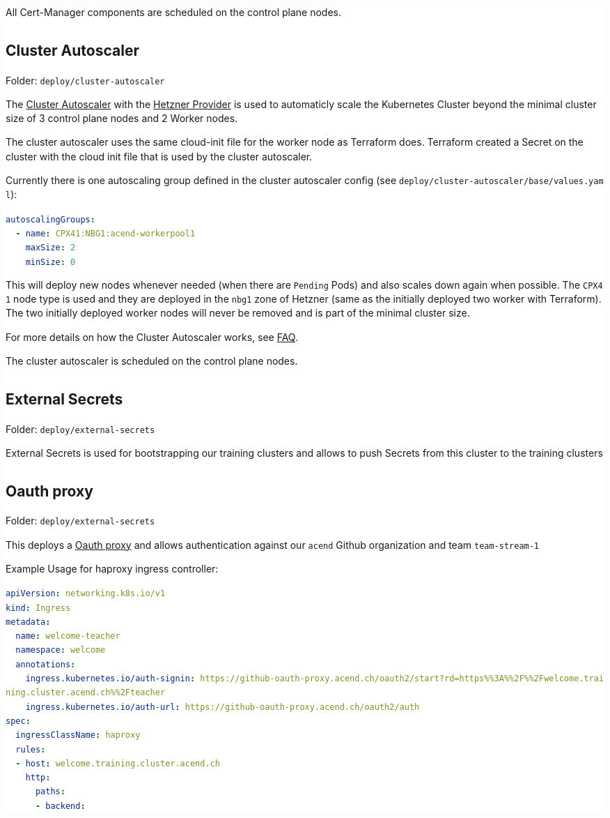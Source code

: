 All Cert-Manager components are scheduled on the control plane nodes.

## Cluster Autoscaler

Folder: `deploy/cluster-autoscaler`

The [Cluster Autoscaler](https://github.com/kubernetes/autoscaler/tree/master/cluster-autoscaler) with the [Hetzner Provider](https://github.com/kubernetes/autoscaler/blob/master/cluster-autoscaler/cloudprovider/hetzner/README.md) is used to automaticly scale the Kubernetes Cluster beyond the minimal cluster size of 3 control plane nodes and 2 Worker nodes.

The cluster autoscaler uses the same cloud-init file for the worker node as Terraform does. Terraform created a Secret on the cluster with the cloud init file that is used by the cluster autoscaler.

Currently there is one autoscaling group defined in the cluster autoscaler config (see `deploy/cluster-autoscaler/base/values.yaml`):

```yaml
autoscalingGroups:
  - name: CPX41:NBG1:acend-workerpool1
    maxSize: 2
    minSize: 0
```

This will deploy new nodes whenever needed (when there are `Pending` Pods) and also scales down again when possible. The `CPX41` node type is used and they are deployed in the `nbg1` zone of Hetzner (same as the initially deployed two worker with Terraform).
The two initially deployed worker nodes will never be removed and is part of the minimal cluster size.

For more details on how the Cluster Autoscaler works, see [FAQ](https://github.com/kubernetes/autoscaler/blob/master/cluster-autoscaler/FAQ.md).

The cluster autoscaler is scheduled on the control plane nodes.

## External Secrets

Folder: `deploy/external-secrets`

External Secrets is used for bootstrapping our training clusters and allows to push Secrets from this cluster to the training clusters

## Oauth proxy

Folder: `deploy/external-secrets`

This deploys a [Oauth proxy](https://github.com/oauth2-proxy/oauth2-proxy) and allows authentication against our `acend` Github organization and team `team-stream-1`

Example Usage for haproxy ingress controller:

```yaml
apiVersion: networking.k8s.io/v1
kind: Ingress
metadata:
  name: welcome-teacher
  namespace: welcome
  annotations:
    ingress.kubernetes.io/auth-signin: https://github-oauth-proxy.acend.ch/oauth2/start?rd=https%%3A%%2F%%2Fwelcome.training.cluster.acend.ch%%2Fteacher
    ingress.kubernetes.io/auth-url: https://github-oauth-proxy.acend.ch/oauth2/auth
spec:
  ingressClassName: haproxy
  rules:
  - host: welcome.training.cluster.acend.ch
    http:
      paths:
      - backend:
```